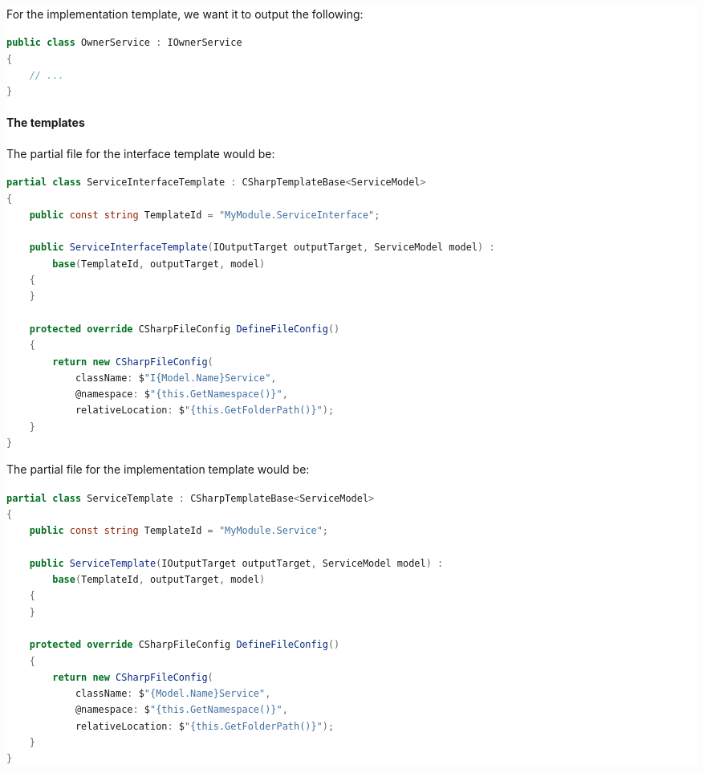 For the implementation template, we want it to output the following:

```csharp
public class OwnerService : IOwnerService
{
    // ...
}
```

#### The templates

The partial file for the interface template would be:

```csharp
partial class ServiceInterfaceTemplate : CSharpTemplateBase<ServiceModel>
{
    public const string TemplateId = "MyModule.ServiceInterface";

    public ServiceInterfaceTemplate(IOutputTarget outputTarget, ServiceModel model) :
        base(TemplateId, outputTarget, model)
    {
    }

    protected override CSharpFileConfig DefineFileConfig()
    {
        return new CSharpFileConfig(
            className: $"I{Model.Name}Service",
            @namespace: $"{this.GetNamespace()}",
            relativeLocation: $"{this.GetFolderPath()}");
    }
}
```

The partial file for the implementation template would be:

```csharp
partial class ServiceTemplate : CSharpTemplateBase<ServiceModel>
{
    public const string TemplateId = "MyModule.Service";

    public ServiceTemplate(IOutputTarget outputTarget, ServiceModel model) :
        base(TemplateId, outputTarget, model)
    {
    }

    protected override CSharpFileConfig DefineFileConfig()
    {
        return new CSharpFileConfig(
            className: $"{Model.Name}Service",
            @namespace: $"{this.GetNamespace()}",
            relativeLocation: $"{this.GetFolderPath()}");
    }
}
```
